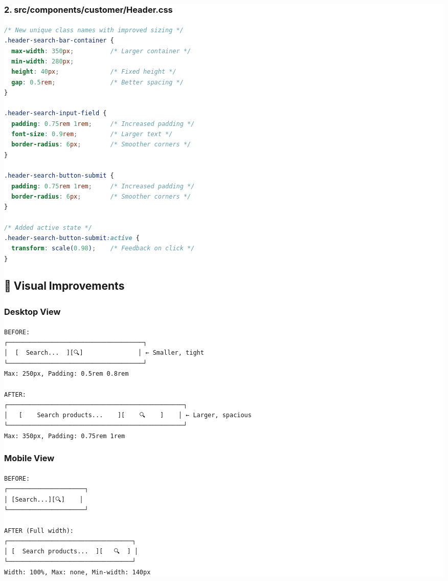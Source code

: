 ### 2. src/components/customer/Header.css
```css
/* New unique class names with improved sizing */
.header-search-bar-container {
  max-width: 350px;          /* Larger container */
  min-width: 280px;
  height: 40px;              /* Fixed height */
  gap: 0.5rem;               /* Better spacing */
}

.header-search-input-field {
  padding: 0.75rem 1rem;     /* Increased padding */
  font-size: 0.9rem;         /* Larger text */
  border-radius: 6px;        /* Smoother corners */
}

.header-search-button-submit {
  padding: 0.75rem 1rem;     /* Increased padding */
  border-radius: 6px;        /* Smoother corners */
}

/* Added active state */
.header-search-button-submit:active {
  transform: scale(0.98);    /* Feedback on click */
}
```

## 🎨 Visual Improvements

### Desktop View
```
BEFORE:
┌─────────────────────────────────────┐
│  [  Search...  ][🔍]               │ ← Smaller, tight
└─────────────────────────────────────┘
Max: 250px, Padding: 0.5rem 0.8rem

AFTER:
┌────────────────────────────────────────────────┐
│   [    Search products...    ][    🔍    ]    │ ← Larger, spacious
└────────────────────────────────────────────────┘
Max: 350px, Padding: 0.75rem 1rem
```

### Mobile View
```
BEFORE:
┌─────────────────────┐
│ [Search...][🔍]    │
└─────────────────────┘

AFTER (Full width):
┌──────────────────────────────────┐
│ [  Search products...  ][   🔍  ] │
└──────────────────────────────────┘
Width: 100%, Max: none, Min-width: 140px
```
